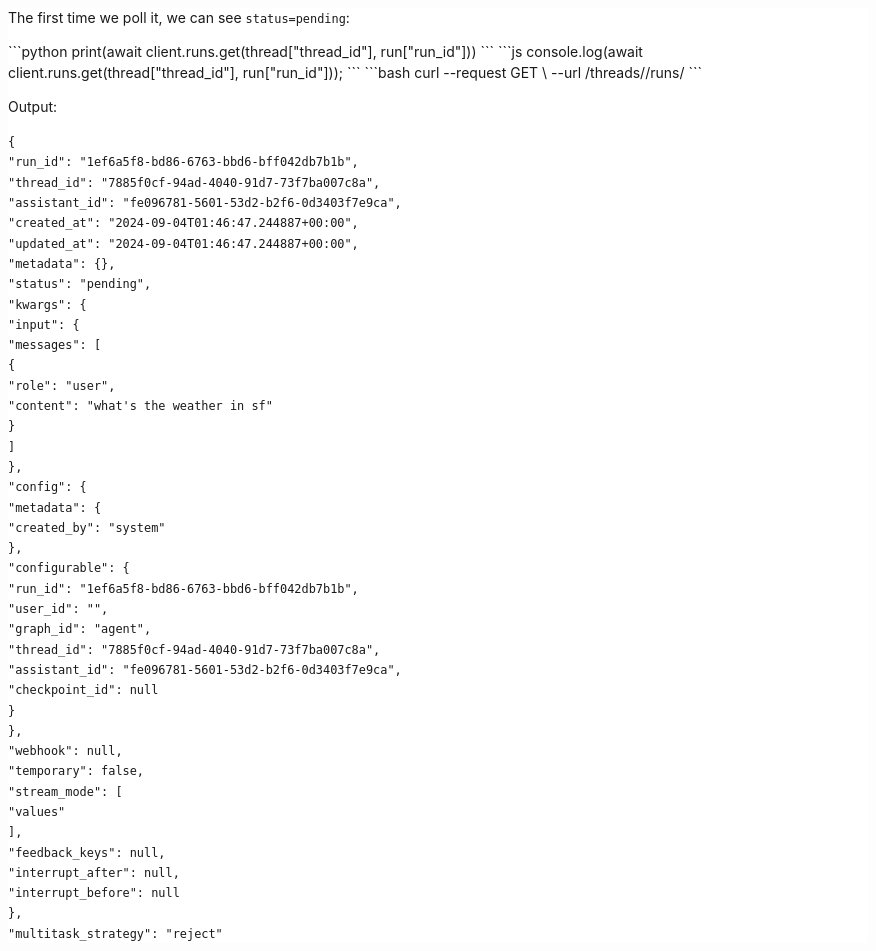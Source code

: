 The first time we poll it, we can see `status=pending`:

<Tabs>
  <Tab title="Python">
    ```python
    print(await client.runs.get(thread["thread_id"], run["run_id"]))
    ```
  </Tab>

  <Tab title="Javascript">
    ```js
    console.log(await client.runs.get(thread["thread_id"], run["run_id"]));
    ```
  </Tab>

  <Tab title="CURL">
    ```bash
    curl --request GET \
        --url <DEPLOYMENT_URL>/threads/<THREAD_ID>/runs/<RUN_ID>
    ```
  </Tab>
</Tabs>

Output:

```
{
"run_id": "1ef6a5f8-bd86-6763-bbd6-bff042db7b1b",
"thread_id": "7885f0cf-94ad-4040-91d7-73f7ba007c8a",
"assistant_id": "fe096781-5601-53d2-b2f6-0d3403f7e9ca",
"created_at": "2024-09-04T01:46:47.244887+00:00",
"updated_at": "2024-09-04T01:46:47.244887+00:00",
"metadata": {},
"status": "pending",
"kwargs": {
"input": {
"messages": [
{
"role": "user",
"content": "what's the weather in sf"
}
]
},
"config": {
"metadata": {
"created_by": "system"
},
"configurable": {
"run_id": "1ef6a5f8-bd86-6763-bbd6-bff042db7b1b",
"user_id": "",
"graph_id": "agent",
"thread_id": "7885f0cf-94ad-4040-91d7-73f7ba007c8a",
"assistant_id": "fe096781-5601-53d2-b2f6-0d3403f7e9ca",
"checkpoint_id": null
}
},
"webhook": null,
"temporary": false,
"stream_mode": [
"values"
],
"feedback_keys": null,
"interrupt_after": null,
"interrupt_before": null
},
"multitask_strategy": "reject"
```